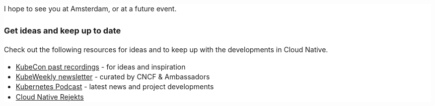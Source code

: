 I hope to see you at Amsterdam, or at a future event. 

### Get ideas and keep up to date

Check out the following resources for ideas and to keep up with the developments in Cloud Native.

* [KubeCon past recordings](https://www.youtube.com/channel/UCvqbFHwN-nwalWPjPUKpvTA) - for ideas and inspiration
* [KubeWeekly newsletter](https://kubeweekly.io/)  - curated by CNCF & Ambassadors
* [Kubernetes Podcast](https://kubernetespodcast.com/) - latest news and project developments
* [Cloud Native Rejekts](https://cloud-native.rejekts.io/)